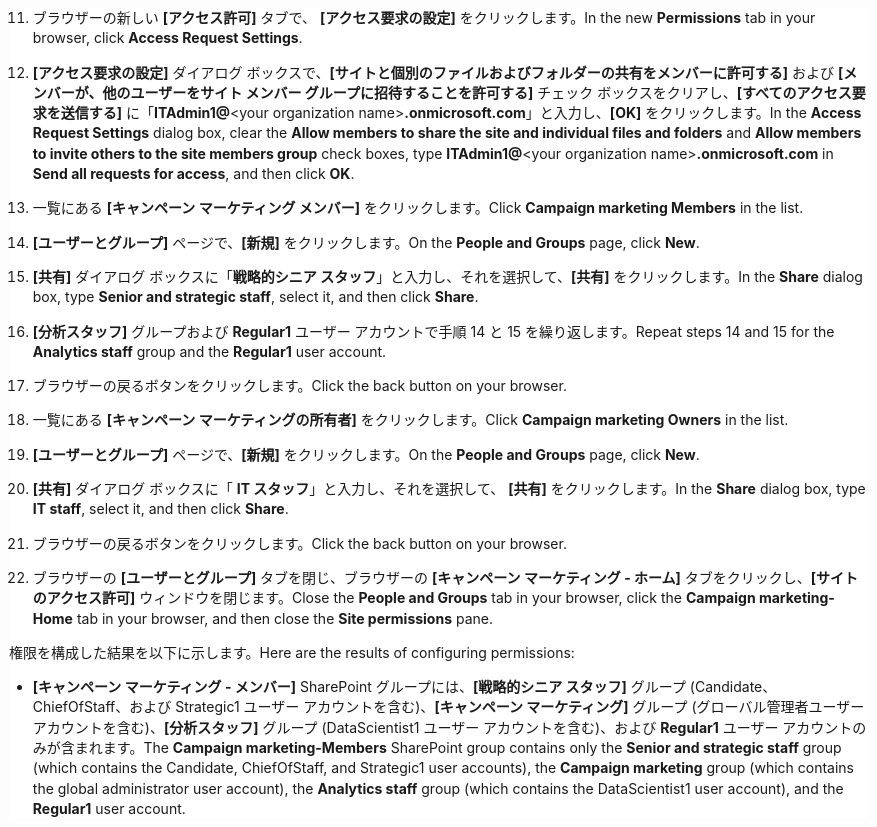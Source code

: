 11. <span data-ttu-id="ea8f6-184">ブラウザーの新しい **[アクセス許可]** タブで、 **[アクセス要求の設定]** をクリックします。</span><span class="sxs-lookup"><span data-stu-id="ea8f6-184">In the new **Permissions** tab in your browser, click **Access Request Settings**.</span></span>

12. <span data-ttu-id="ea8f6-185">**[アクセス要求の設定]** ダイアログ ボックスで、**[サイトと個別のファイルおよびフォルダーの共有をメンバーに許可する]** および **[メンバーが、他のユーザーをサイト メンバー グループに招待することを許可する]** チェック ボックスをクリアし、**[すべてのアクセス要求を送信する]** に「**ITAdmin1@**\<your organization name\>**.onmicrosoft.com**」と入力し、**[OK]** をクリックします。</span><span class="sxs-lookup"><span data-stu-id="ea8f6-185">In the **Access Request Settings** dialog box, clear the **Allow members to share the site and individual files and folders** and **Allow members to invite others to the site members group** check boxes, type **ITAdmin1@**\<your organization name\>**.onmicrosoft.com** in **Send all requests for access**, and then click **OK**.</span></span>

13. <span data-ttu-id="ea8f6-186">一覧にある **[キャンペーン マーケティング メンバー]** をクリックします。</span><span class="sxs-lookup"><span data-stu-id="ea8f6-186">Click **Campaign marketing Members** in the list.</span></span>

14. <span data-ttu-id="ea8f6-187">**[ユーザーとグループ]** ページで、**[新規]** をクリックします。</span><span class="sxs-lookup"><span data-stu-id="ea8f6-187">On the **People and Groups** page, click **New**.</span></span>

15. <span data-ttu-id="ea8f6-188">**[共有]** ダイアログ ボックスに「**戦略的シニア スタッフ**」と入力し、それを選択して、**[共有]** をクリックします。</span><span class="sxs-lookup"><span data-stu-id="ea8f6-188">In the **Share** dialog box, type **Senior and strategic staff**, select it, and then click **Share**.</span></span>

16. <span data-ttu-id="ea8f6-189">**[分析スタッフ]** グループおよび **Regular1** ユーザー アカウントで手順 14 と 15 を繰り返します。</span><span class="sxs-lookup"><span data-stu-id="ea8f6-189">Repeat steps 14 and 15 for the **Analytics staff** group and the **Regular1** user account.</span></span>

17. <span data-ttu-id="ea8f6-190">ブラウザーの戻るボタンをクリックします。</span><span class="sxs-lookup"><span data-stu-id="ea8f6-190">Click the back button on your browser.</span></span>

18. <span data-ttu-id="ea8f6-191">一覧にある **[キャンペーン マーケティングの所有者]** をクリックします。</span><span class="sxs-lookup"><span data-stu-id="ea8f6-191">Click **Campaign marketing Owners** in the list.</span></span>

19. <span data-ttu-id="ea8f6-192">**[ユーザーとグループ]** ページで、**[新規]** をクリックします。</span><span class="sxs-lookup"><span data-stu-id="ea8f6-192">On the **People and Groups** page, click **New**.</span></span>

20. <span data-ttu-id="ea8f6-193">**[共有]** ダイアログ ボックスに「 **IT スタッフ**」と入力し、それを選択して、 **[共有]** をクリックします。</span><span class="sxs-lookup"><span data-stu-id="ea8f6-193">In the **Share** dialog box, type **IT staff**, select it, and then click **Share**.</span></span>

21. <span data-ttu-id="ea8f6-194">ブラウザーの戻るボタンをクリックします。</span><span class="sxs-lookup"><span data-stu-id="ea8f6-194">Click the back button on your browser.</span></span>

22. <span data-ttu-id="ea8f6-195">ブラウザーの **[ユーザーとグループ]** タブを閉じ、ブラウザーの **[キャンペーン マーケティング - ホーム]** タブをクリックし、**[サイトのアクセス許可]** ウィンドウを閉じます。</span><span class="sxs-lookup"><span data-stu-id="ea8f6-195">Close the **People and Groups** tab in your browser, click the **Campaign marketing-Home** tab in your browser, and then close the **Site permissions** pane.</span></span>

<span data-ttu-id="ea8f6-196">権限を構成した結果を以下に示します。</span><span class="sxs-lookup"><span data-stu-id="ea8f6-196">Here are the results of configuring permissions:</span></span>

- <span data-ttu-id="ea8f6-197">**[キャンペーン マーケティング - メンバー]** SharePoint グループには、**[戦略的シニア スタッフ]** グループ (Candidate、ChiefOfStaff、および Strategic1 ユーザー アカウントを含む)、**[キャンペーン マーケティング]** グループ (グローバル管理者ユーザー アカウントを含む)、**[分析スタッフ]** グループ (DataScientist1 ユーザー アカウントを含む)、および **Regular1** ユーザー アカウントのみが含まれます。</span><span class="sxs-lookup"><span data-stu-id="ea8f6-197">The **Campaign marketing-Members** SharePoint group contains only the **Senior and strategic staff** group (which contains the Candidate, ChiefOfStaff, and Strategic1 user accounts), the **Campaign marketing** group (which contains the global administrator user account), the **Analytics staff** group (which contains the DataScientist1 user account), and the **Regular1** user account.</span></span>
